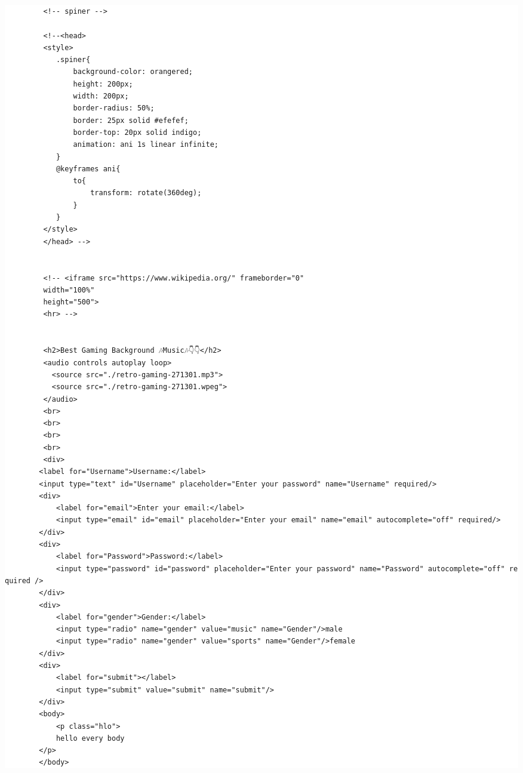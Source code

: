              <!-- spiner -->
             
             <!--<head>
             <style>
                .spiner{
                    background-color: orangered;
                    height: 200px;
                    width: 200px;
                    border-radius: 50%;
                    border: 25px solid #efefef;
                    border-top: 20px solid indigo;
                    animation: ani 1s linear infinite;
                }
                @keyframes ani{
                    to{
                        transform: rotate(360deg);
                    }
                }
             </style>
             </head> -->
        
             
             <!-- <iframe src="https://www.wikipedia.org/" frameborder="0"
             width="100%"
             height="500">
             <hr> -->


             <h2>Best Gaming Background 🎶Music🎶👇👇</h2>
             <audio controls autoplay loop>
               <source src="./retro-gaming-271301.mp3">
               <source src="./retro-gaming-271301.wpeg">
             </audio>
             <br>
             <br>
             <br>
             <br>
             <div>
            <label for="Username">Username:</label>
            <input type="text" id="Username" placeholder="Enter your password" name="Username" required/>
            <div>
                <label for="email">Enter your email:</label>
                <input type="email" id="email" placeholder="Enter your email" name="email" autocomplete="off" required/>
            </div>
            <div>
                <label for="Password">Password:</label>
                <input type="password" id="password" placeholder="Enter your password" name="Password" autocomplete="off" required />
            </div>
            <div>
                <label for="gender">Gender:</label>
                <input type="radio" name="gender" value="music" name="Gender"/>male
                <input type="radio" name="gender" value="sports" name="Gender"/>female
            </div>
            <div>
                <label for="submit"></label>
                <input type="submit" value="submit" name="submit"/>
            </div>
            <body>
                <p class="hlo">
                hello every body 
            </p>
            </body>
